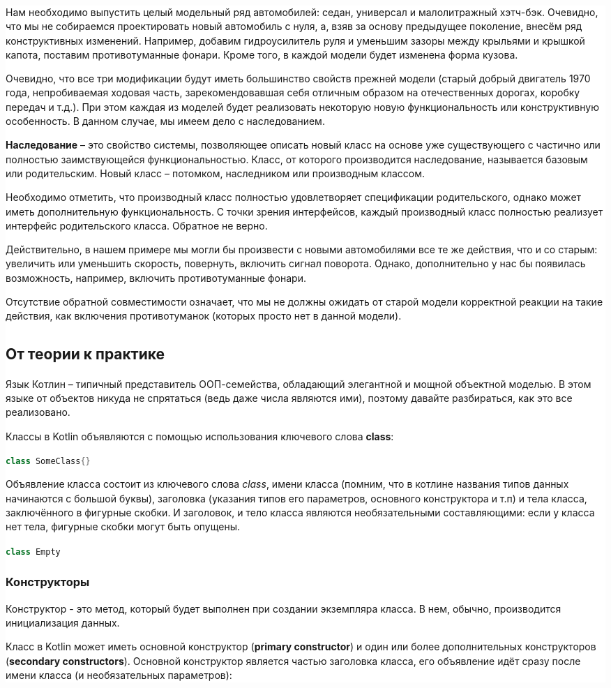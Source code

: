 Нам необходимо выпустить целый модельный ряд автомобилей: седан, универсал и малолитражный хэтч-бэк. Очевидно, что мы не собираемся проектировать новый автомобиль с нуля, а, взяв за основу предыдущее поколение, внесём ряд конструктивных изменений. Например, добавим гидроусилитель руля и уменьшим зазоры между крыльями и крышкой капота, поставим противотуманные фонари. Кроме того, в каждой модели будет изменена форма кузова.

Очевидно, что все три модификации будут иметь большинство свойств прежней модели (старый добрый двигатель 1970 года, непробиваемая ходовая часть, зарекомендовавшая себя отличным образом на отечественных дорогах, коробку передач и т.д.). При этом каждая из моделей будет реализовать некоторую новую функциональность или конструктивную особенность. В данном случае, мы имеем дело с наследованием.

**Наследование** – это свойство системы, позволяющее описать новый класс на основе уже существующего с частично или полностью заимствующейся функциональностью. Класс, от которого производится наследование, называется базовым или родительским. Новый класс – потомком, наследником или производным классом.

Необходимо отметить, что производный класс полностью удовлетворяет спецификации родительского, однако может иметь дополнительную функциональность. С точки зрения интерфейсов, каждый производный класс полностью реализует интерфейс родительского класса. Обратное не верно.

Действительно, в нашем примере мы могли бы произвести с новыми автомобилями все те же действия, что и со старым: увеличить или уменьшить скорость, повернуть, включить сигнал поворота. Однако, дополнительно у нас бы появилась возможность, например, включить противотуманные фонари.

Отсутствие обратной совместимости означает, что мы не должны ожидать от старой модели корректной реакции на такие действия, как включения противотуманок (которых просто нет в данной модели).

## От теории к практике

Язык Котлин – типичный представитель ООП-семейства, обладающий элегантной и мощной объектной моделью. В этом языке от объектов никуда не спрятаться (ведь даже числа являются ими), поэтому давайте разбираться, как это все реализовано.

Классы в Kotlin объявляются с помощью использования ключевого слова **class**:

```kt
class SomeClass{}
```

Объявление класса состоит из ключевого слова *class*,  имени класса (помним, что в котлине названия типов данных начинаются с большой буквы), заголовка (указания типов его параметров, основного конструктора и т.п) и тела класса, заключённого в фигурные скобки. И заголовок, и тело класса являются необязательными составляющими: если у класса нет тела, фигурные скобки могут быть опущены.

```kt
class Empty
```

### Конструкторы

Конструктор - это метод, который будет выполнен при создании экземпляра класса. В нем, обычно, производится инициализация данных.

Класс в Kotlin может иметь основной конструктор (**primary constructor**) и один или более дополнительных конструкторов (**secondary constructors**). Основной конструктор является частью заголовка класса, его объявление идёт сразу после имени класса (и необязательных параметров):
